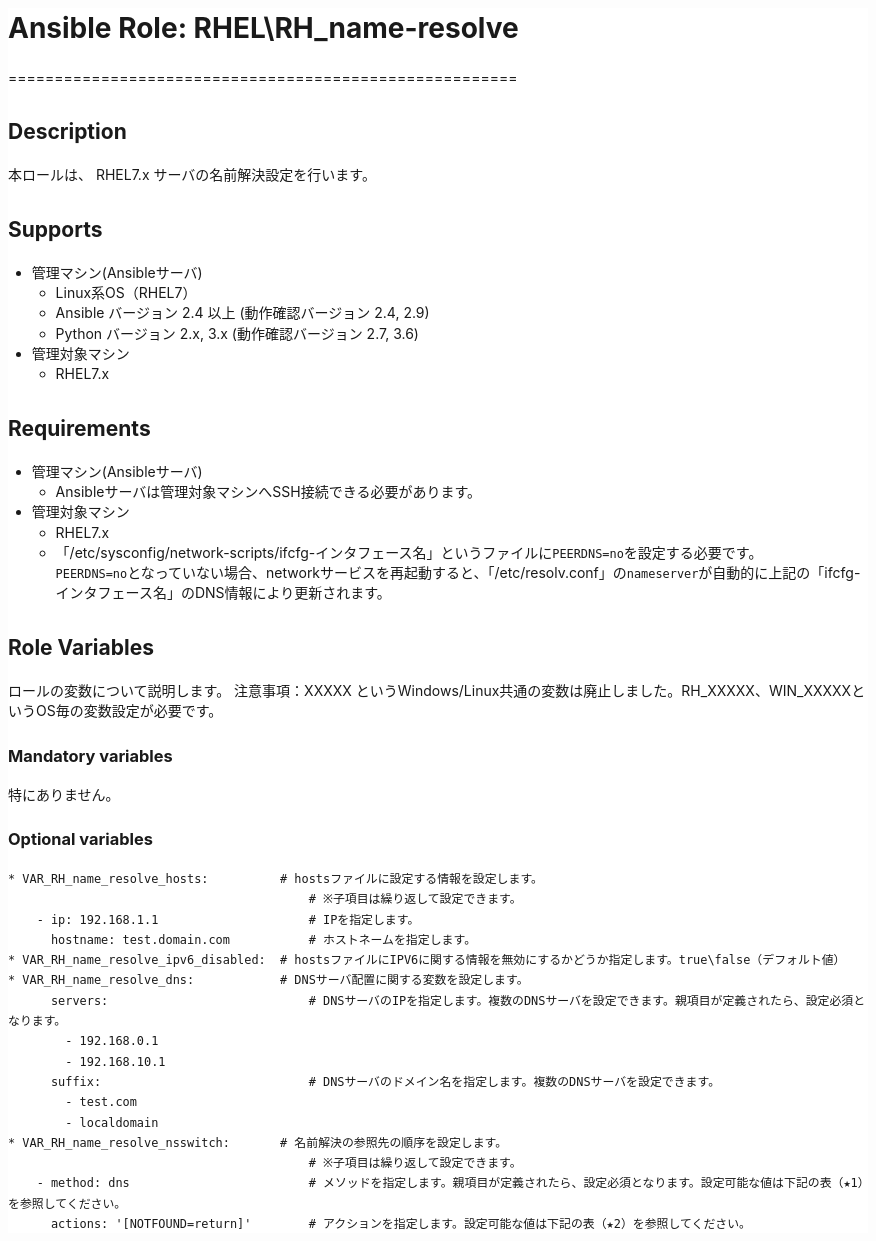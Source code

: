 # Ansible Role: RHEL\RH\_name-resolve
=======================================================

## Description
本ロールは、 RHEL7.x サーバの名前解決設定を行います。  

## Supports
- 管理マシン(Ansibleサーバ)
  * Linux系OS（RHEL7）
  * Ansible バージョン 2.4 以上 (動作確認バージョン 2.4, 2.9)
  * Python バージョン 2.x, 3.x  (動作確認バージョン 2.7, 3.6)
- 管理対象マシン
  * RHEL7.x

## Requirements
- 管理マシン(Ansibleサーバ)
  * Ansibleサーバは管理対象マシンへSSH接続できる必要があります。
- 管理対象マシン
  * RHEL7.x
  * 「/etc/sysconfig/network-scripts/ifcfg-インタフェース名」というファイルに`PEERDNS=no`を設定する必要です。  
    `PEERDNS=no`となっていない場合、networkサービスを再起動すると、「/etc/resolv.conf」の`nameserver`が自動的に上記の「ifcfg-インタフェース名」のDNS情報により更新されます。

## Role Variables
ロールの変数について説明します。
注意事項：XXXXX というWindows/Linux共通の変数は廃止しました。RH_XXXXX、WIN_XXXXXというOS毎の変数設定が必要です。

### Mandatory variables

特にありません。

### Optional variables  

~~~
* VAR_RH_name_resolve_hosts:          # hostsファイルに設定する情報を設定します。
                                          # ※子項目は繰り返して設定できます。
    - ip: 192.168.1.1                     # IPを指定します。
      hostname: test.domain.com           # ホストネームを指定します。
* VAR_RH_name_resolve_ipv6_disabled:  # hostsファイルにIPV6に関する情報を無効にするかどうか指定します。true\false（デフォルト値）
* VAR_RH_name_resolve_dns:            # DNSサーバ配置に関する変数を設定します。
      servers:                            # DNSサーバのIPを指定します。複数のDNSサーバを設定できます。親項目が定義されたら、設定必須となります。
        - 192.168.0.1
        - 192.168.10.1
      suffix:                             # DNSサーバのドメイン名を指定します。複数のDNSサーバを設定できます。
        - test.com
        - localdomain
* VAR_RH_name_resolve_nsswitch:       # 名前解決の参照先の順序を設定します。
                                          # ※子項目は繰り返して設定できます。
    - method: dns                         # メソッドを指定します。親項目が定義されたら、設定必須となります。設定可能な値は下記の表（★1）を参照してください。
      actions: '[NOTFOUND=return]'        # アクションを指定します。設定可能な値は下記の表（★2）を参照してください。
~~~
